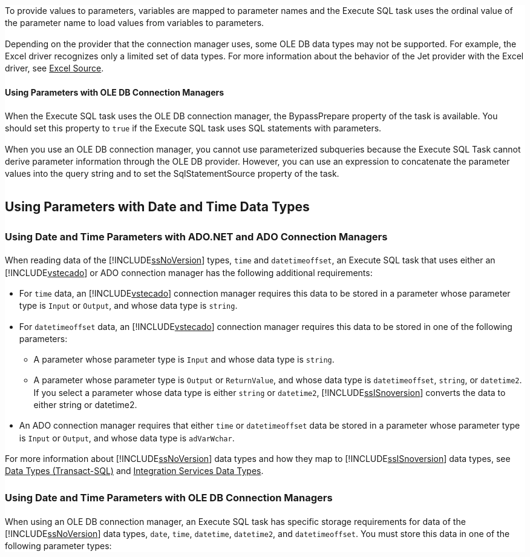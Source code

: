  To provide values to parameters, variables are mapped to parameter names and the Execute SQL task uses the ordinal value of the parameter name to load values from variables to parameters.  
  
 Depending on the provider that the connection manager uses, some OLE DB data types may not be supported. For example, the Excel driver recognizes only a limited set of data types. For more information about the behavior of the Jet provider with the Excel driver, see [Excel Source](data-flow/excel-source.md).  
  
#### Using Parameters with OLE DB Connection Managers  
 When the Execute SQL task uses the OLE DB connection manager, the BypassPrepare property of the task is available. You should set this property to `true` if the Execute SQL task uses SQL statements with parameters.  
  
 When you use an OLE DB connection manager, you cannot use parameterized subqueries because the Execute SQL Task cannot derive parameter information through the OLE DB provider. However, you can use an expression to concatenate the parameter values into the query string and to set the SqlStatementSource property of the task.  
  
##  <a name="Date_and_time_data_types"></a> Using Parameters with Date and Time Data Types  
  
### Using Date and Time Parameters with ADO.NET and ADO Connection Managers  
 When reading data of the [!INCLUDE[ssNoVersion](../includes/ssnoversion-md.md)] types, `time` and `datetimeoffset`, an Execute SQL task that uses either an [!INCLUDE[vstecado](../includes/vstecado-md.md)] or ADO connection manager has the following additional requirements:  
  
-   For `time` data, an [!INCLUDE[vstecado](../includes/vstecado-md.md)] connection manager requires this data to be stored in a parameter whose parameter type is `Input` or `Output`, and whose data type is `string`.  
  
-   For `datetimeoffset` data, an [!INCLUDE[vstecado](../includes/vstecado-md.md)] connection manager requires this data to be stored in one of the following parameters:  
  
    -   A parameter whose parameter type is `Input` and whose data type is `string`.  
  
    -   A parameter whose parameter type is `Output` or `ReturnValue`, and whose data type is `datetimeoffset`, `string`, or `datetime2`. If you select a parameter whose data type is either `string` or `datetime2`, [!INCLUDE[ssISnoversion](../includes/ssisnoversion-md.md)] converts the data to either string or datetime2.  
  
-   An ADO connection manager requires that either `time` or `datetimeoffset` data be stored in a parameter whose parameter type is `Input` or `Output`, and whose data type is `adVarWchar`.  
  
 For more information about [!INCLUDE[ssNoVersion](../includes/ssnoversion-md.md)] data types and how they map to [!INCLUDE[ssISnoversion](../includes/ssisnoversion-md.md)] data types, see [Data Types &#40;Transact-SQL&#41;](/sql/t-sql/data-types/data-types-transact-sql) and [Integration Services Data Types](data-flow/integration-services-data-types.md).  
  
### Using Date and Time Parameters with OLE DB Connection Managers  
 When using an OLE DB connection manager, an Execute SQL task has specific storage requirements for data of the [!INCLUDE[ssNoVersion](../includes/ssnoversion-md.md)] data types, `date`, `time`, `datetime`, `datetime2`, and `datetimeoffset`. You must store this data in one of the following parameter types:  
  
